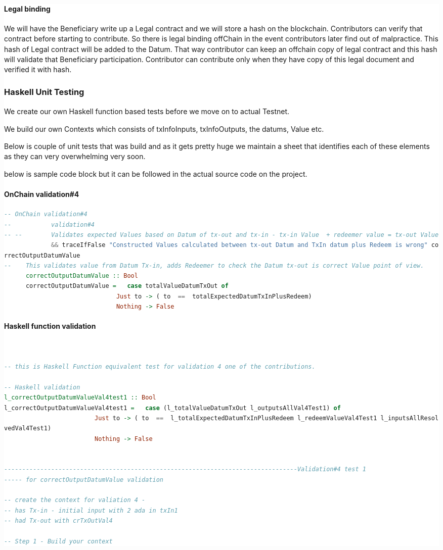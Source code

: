 #### Legal binding

We will have the Beneficiary write up a Legal contract and we will store a hash on the blockchain. Contributors can verify that contract before starting to contribute. So there is legal binding offChain in the event contributors later find out of malpractice. This hash of Legal contract will be added to the Datum. That way contributor can keep an offchain copy of legal contract and this hash will validate that Beneficiary participation. Contributor can contribute only when they have copy of this legal document and verified it with hash. 





### Haskell Unit Testing



We create our own Haskell function based tests before we move on to actual Testnet.

We build our own Contexts which consists of txInfoInputs, txInfoOutputs, the datums, Value etc.

Below is couple of unit tests that was build and as it gets pretty huge we maintain a sheet that identifies each of these elements as they can very overwhelming very soon.

below is sample code block but it can be followed in the actual source code on the project.



#### OnChain validation#4

```haskell
-- OnChain validation#4
--           validation#4
-- --        Validates expected Values based on Datum of tx-out and tx-in - tx-in Value  + redeemer value = tx-out Value
             && traceIfFalse "Constructed Values calculated between tx-out Datum and TxIn datum plus Redeem is wrong" correctOutputDatumValue 
--    This validates value from Datum Tx-in, adds Redeemer to check the Datum tx-out is correct Value point of view.
      correctOutputDatumValue :: Bool
      correctOutputDatumValue =   case totalValueDatumTxOut of 
                               Just to -> ( to  ==  totalExpectedDatumTxInPlusRedeem)
                               Nothing -> False
```



#### Haskell function validation

```haskell


-- this is Haskell Function equivalent test for validation 4 one of the contributions.

-- Haskell validation
l_correctOutputDatumValueVal4test1 :: Bool
l_correctOutputDatumValueVal4test1 =   case (l_totalValueDatumTxOut l_outputsAllVal4Test1) of 
                         Just to -> ( to  ==  l_totalExpectedDatumTxInPlusRedeem l_redeemValueVal4Test1 l_inputsAllResolvedVal4Test1)
                         Nothing -> False


---------------------------------------------------------------------------------Validation#4 test 1
----- for correctOutputDatumValue validation

-- create the context for valiation 4 -
-- has Tx-in - initial input with 2 ada in txIn1
-- had Tx-out with crTxOutVal4

-- Step 1 - Build your context
```